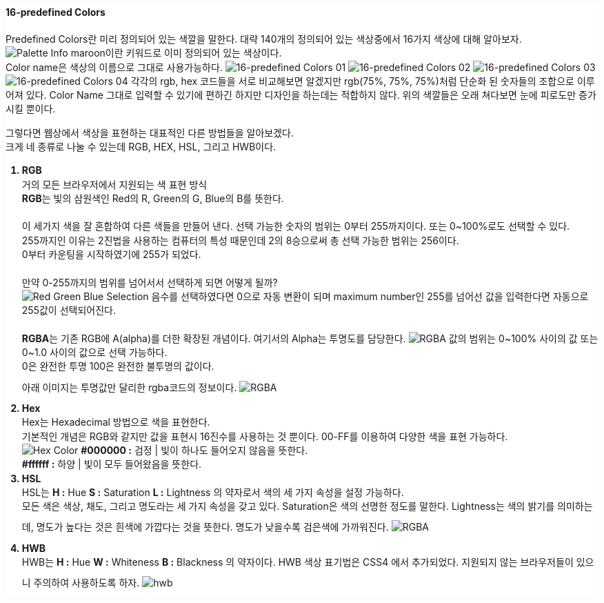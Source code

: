   <h4>16-predefined Colors</h4>
  <p>
    Predefined Colors란 미리 정의되어 있는 색깔을 말한다. 대략 140개의 정의되어 있는 색상중에서 16가지 색상에 대해 알아보자. <br>
  <img src="/media/paletteInfo.png" alt="Palette Info" width=450>
    maroon이란 키워드로 이미 정의되어 있는 색상이다.<br>
    Color name은 색상의 이름으로 그대로 사용가능하다.
  <img src="/media/preColor01.png" alt="16-predefined Colors 01" width = "480">
  <img src="/media/preColor02.png" alt="16-predefined Colors 02" width = "480">
  <img src="/media/preColor03.png" alt="16-predefined Colors 03" width = "480">
  <img src="/media/preColor04.png" alt="16-predefined Colors 04" width = "480">
    각각의 rgb, hex 코드들을 서로 비교해보면 알겠지만 rgb(75%, 75%, 75%)처럼 단순화 된 숫자들의 조합으로 이루어져 있다. Color Name 그대로 입력할 수 있기에 편하긴 하지만 디자인을 하는데는 적합하지 않다. 위의 색깔들은 오래 쳐다보면 눈에 피로도만 증가시킬 뿐이다.
  </p>
  <p>
    그렇다면 웹상에서 색상을 표현하는 대표적인 다른 방법들을 알아보겠다. <br>
    크게 네 종류로 나눌 수 있는데 RGB, HEX, HSL, 그리고 HWB이다.<br>
    <ol>
      <strong><li>RGB</li></strong>
      거의 모든 브라우저에서 지원되는 색 표현 방식<br>
      <strong>RGB</strong>는 빛의 삼원색인 Red의 R, Green의 G, Blue의 B를 뜻한다. <br><br>이 세가지 색을 잘 혼합하여 다른 색들을 만들어 낸다. 선택 가능한 숫자의 범위는 0부터 255까지이다. 또는 0~100%로도 선택할 수 있다.<br>
      255까지인 이유는 2진법을 사용하는 컴퓨터의 특성 때문인데 2의 8승으로써 총 선택 가능한 범위는 256이다.<br>
      0부터 카운팅을 시작하였기에 255가 되었다.<br><br>
      만약 0-255까지의 범위를 넘어서서 선택하게 되면 어떻게 될까? <br>
      <img src="/media/rgb.png" alt="Red Green Blue Selection" width = "250">
      음수를 선택하였다면 0으로 자동 변환이 되며 maximum number인 255를 넘어선 값을 입력한다면 자동으로 255값이 선택되어진다.
      <br><br>
      <strong>RGBA</strong>는 기존 RGB에 A(alpha)를 더한 확장된 개념이다. 여기서의 Alpha는 투명도를 담당한다.
      <img src="/media/rgbaImg.png" alt="RGBA" width = "300">
      값의 범위는 0~100% 사이의 값 또는 0~1.0 사이의 값으로 선택 가능하다.<br>
      0은 완전한 투명 100은 완전한 불투명의 값이다.<br>
      아래 이미지는 투명값만 달리한 rgba코드의 정보이다.
      <img src="/media/variousRGBA.png" alt="RGBA" width = "180" vspace= "10" class="rdimg">
      <strong><li>Hex</li></strong>
      Hex는 Hexadecimal 방법으로 색을 표현한다. <br>
      기본적인 개념은 RGB와 같지만 값을 표현시 16진수를 사용하는 것 뿐이다. 00-FF를 이용하여 다양한 색을 표현 가능하다.<br>
      <img src="/media/hex.png" alt="Hex Color" width = "250">
      <b>#000000 :</b> 검정 | 빛이 하나도 들어오지 않음을 뜻한다. <br>
      <b>#ffffff :</b> 하양 | 빛이 모두 들어왔음을 뜻한다.
      <strong><li>HSL</li></strong>
      HSL는 
      <b>H :</b> Hue
      <b>S :</b> Saturation
      <b>L :</b> Lightness
      의 약자로서 색의 세 가지 속성을 설정 가능하다. <br>
      모든 색은 색상, 채도, 그리고 명도라는 세 가지 속성을 갖고 있다.
      Saturation은 색의 선명한 정도를 말한다. Lightness는 색의 밝기를 의미하는데, 명도가 높다는 것은 흰색에 가깝다는 것을 뜻한다. 명도가 낮을수록 검은색에 가까워진다.
      <img src="/media/hsl.png" alt="RGBA" width = "320" vspace= "10" class="HSL">
      <strong><li>HWB</li></strong>
      HWB는 
      <b>H :</b> Hue
      <b>W :</b> Whiteness
      <b>B :</b> Blackness
      의 약자이다. HWB 색상 표기법은 CSS4 에서 추가되었다. 지원되지 않는 브라우저들이 있으니 주의하여 사용하도록 하자.
      <img src="/media/hwb.jpg" alt="hwb" width = "320" vspace= "10" class="HWB">
    </ol>
